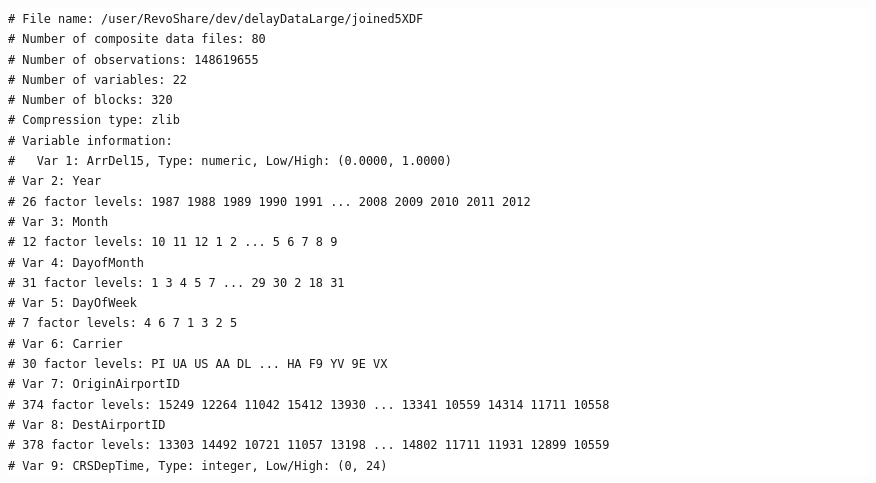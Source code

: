     # File name: /user/RevoShare/dev/delayDataLarge/joined5XDF 
    # Number of composite data files: 80 
    # Number of observations: 148619655 
    # Number of variables: 22 
    # Number of blocks: 320 
    # Compression type: zlib 
    # Variable information: 
    #   Var 1: ArrDel15, Type: numeric, Low/High: (0.0000, 1.0000)
    # Var 2: Year
    # 26 factor levels: 1987 1988 1989 1990 1991 ... 2008 2009 2010 2011 2012
    # Var 3: Month
    # 12 factor levels: 10 11 12 1 2 ... 5 6 7 8 9
    # Var 4: DayofMonth
    # 31 factor levels: 1 3 4 5 7 ... 29 30 2 18 31
    # Var 5: DayOfWeek
    # 7 factor levels: 4 6 7 1 3 2 5
    # Var 6: Carrier
    # 30 factor levels: PI UA US AA DL ... HA F9 YV 9E VX
    # Var 7: OriginAirportID
    # 374 factor levels: 15249 12264 11042 15412 13930 ... 13341 10559 14314 11711 10558
    # Var 8: DestAirportID
    # 378 factor levels: 13303 14492 10721 11057 13198 ... 14802 11711 11931 12899 10559
    # Var 9: CRSDepTime, Type: integer, Low/High: (0, 24)
